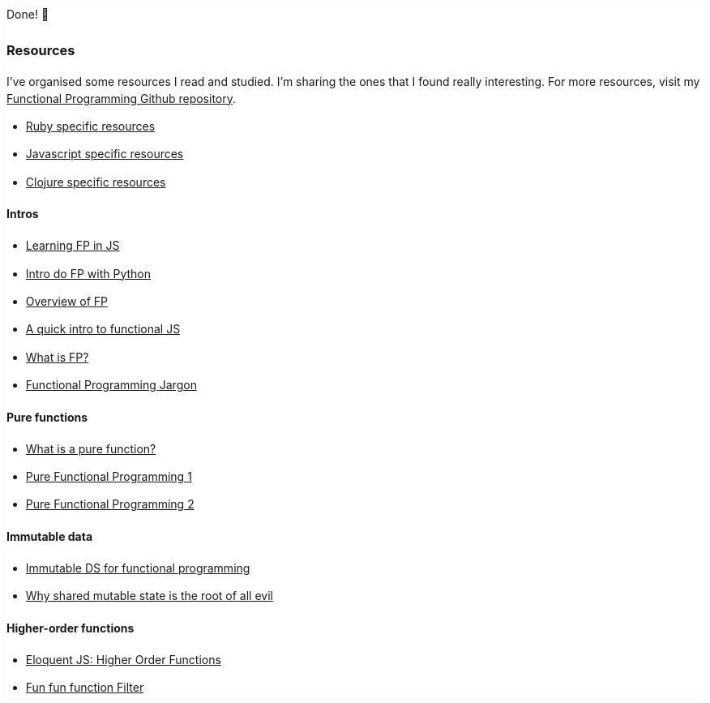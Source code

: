 Done! 🎉

### Resources

I’ve organised some resources I read and studied. I’m sharing the ones that I found really interesting. For more resources, visit my [Functional Programming Github repository](https://github.com/LeandroTk/learning-functional-programming).

* [Ruby specific resources](https://github.com/LeandroTk/learning-functional-programming/tree/master/ruby)

* [Javascript specific resources](https://github.com/LeandroTk/learning-functional-programming/tree/master/javascript)

* [Clojure specific resources](https://github.com/LeandroTk/learning-functional-programming/tree/master/clojure)

#### Intros

* [Learning FP in JS](https://www.youtube.com/watch?v=e-5obm1G_FY)

* [Intro do FP with Python](https://codewords.recurse.com/issues/one/an-introduction-to-functional-programming)

* [Overview of FP](https://blog.codeship.com/overview-of-functional-programming)

* [A quick intro to functional JS](https://hackernoon.com/a-quick-introduction-to-functional-javascript-7e6fe520e7fa)

* [What is FP?](https://medium.com/javascript-scene/master-the-javascript-interview-what-is-functional-programming-7f218c68b3a0)

* [Functional Programming Jargon](https://github.com/hemanth/functional-programming-jargon)

#### Pure functions

* [What is a pure function?](https://medium.com/javascript-scene/master-the-javascript-interview-what-is-a-pure-function-d1c076bec976)

* [Pure Functional Programming 1](https://www.fpcomplete.com/blog/2017/04/pure-functional-programming)

* [Pure Functional Programming 2](https://www.fpcomplete.com/blog/2017/05/pure-functional-programming-part-2)

#### Immutable data

* [Immutable DS for functional programming](https://www.youtube.com/watch?v=Wo0qiGPSV-s)

* [Why shared mutable state is the root of all evil](http://henrikeichenhardt.blogspot.com/2013/06/why-shared-mutable-state-is-root-of-all.html)

#### Higher-order functions

* [Eloquent JS: Higher Order Functions](https://eloquentjavascript.net/05_higher_order.html)

* [Fun fun function Filter](https://www.youtube.com/watch?v=BMUiFMZr7vk&t=0s&list=PL0zVEGEvSaeEd9hlmCXrk5yUyqUag-n84&index=2&ab_channel=FunFunFunction)
